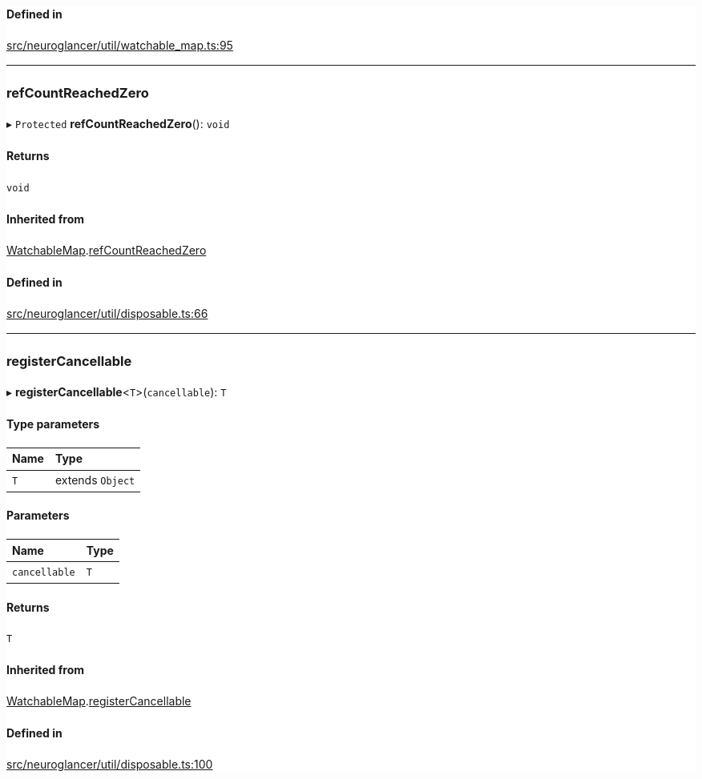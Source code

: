 #### Defined in

[src/neuroglancer/util/watchable_map.ts:95](https://github.com/ActiveBrainAtlas2/neuroglancer/blob/540617bc/src/neuroglancer/util/watchable_map.ts#L95)

___

### refCountReachedZero

▸ `Protected` **refCountReachedZero**(): `void`

#### Returns

`void`

#### Inherited from

[WatchableMap](data_panel_layout._internal_.WatchableMap.md).[refCountReachedZero](data_panel_layout._internal_.WatchableMap.md#refcountreachedzero)

#### Defined in

[src/neuroglancer/util/disposable.ts:66](https://github.com/ActiveBrainAtlas2/neuroglancer/blob/540617bc/src/neuroglancer/util/disposable.ts#L66)

___

### registerCancellable

▸ **registerCancellable**<`T`\>(`cancellable`): `T`

#### Type parameters

| Name | Type |
| :------ | :------ |
| `T` | extends `Object` |

#### Parameters

| Name | Type |
| :------ | :------ |
| `cancellable` | `T` |

#### Returns

`T`

#### Inherited from

[WatchableMap](data_panel_layout._internal_.WatchableMap.md).[registerCancellable](data_panel_layout._internal_.WatchableMap.md#registercancellable)

#### Defined in

[src/neuroglancer/util/disposable.ts:100](https://github.com/ActiveBrainAtlas2/neuroglancer/blob/540617bc/src/neuroglancer/util/disposable.ts#L100)
